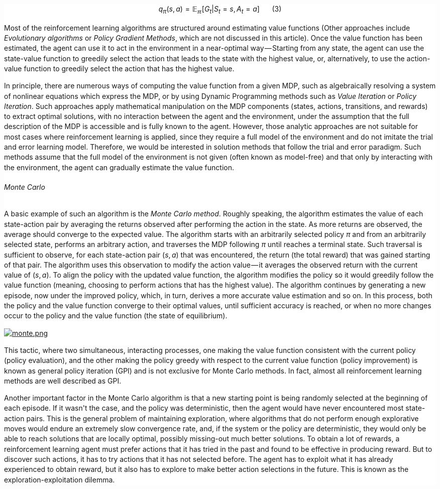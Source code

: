 $$
q_{\pi}(s,a)=\mathbb{E_\pi}[G_{t} |  S_t=s, A_t=a]\;\;\;\;\;\;\; (3)
$$

Most of the reinforcement learning algorithms are structured around estimating value functions (Other approaches include *Evolutionary algorithms* or *Policy Gradient Methods*, which are not discussed in this article). Once the value function has been estimated, the agent can use it to act in the environment in a near-optimal way — Starting from any state, the agent can use the state-value function to greedily select the action that leads to the state with the highest value, or, alternatively, to use the action-value function to greedily select the action that has the highest value.

In principle, there are numerous ways of computing the value function from a given MDP, such as algebraically resolving a system of nonlinear equations which express the MDP, or by using Dynamic Programming methods such as *Value Iteration* or *Policy Iteration*. Such approaches apply mathematical manipulation on the MDP components (states, actions, transitions, and rewards) to extract optimal solutions, with no interaction between the agent and the environment, under the assumption that the full description of the MDP is accessible and is fully known to the agent. However, those analytic approaches are not suitable for most cases where reinforcement learning is applied, since they require a full model of the environment and do not imitate the trial and error learning model. Therefore, we would be interested in solution methods that follow the trial and error paradigm. Such methods assume that the full model of the environment is not given (often known as model-free) and that only by interacting with the environment, the agent can gradually estimate the value function.

###### Monte Carlo
A basic example of such an algorithm is the *Monte Carlo method*. Roughly speaking, the algorithm estimates the value of each state-action pair by averaging the returns observed after performing the action in the state. As more returns are observed, the average should converge to the expected value. The algorithm starts with an arbitrarily selected policy $\pi$ and from an arbitrarily selected state, performs an arbitrary action, and traverses the MDP following $\pi$ until reaches a terminal state. Such traversal is sufficient to observe, for each state-action pair $(s,a)$ that was encountered, the return (the total reward) that was gained starting of that pair. The algorithm uses this observation to modify the action value — it averages the observed return with the current value of $(s,a)$. To align the policy with the updated value function, the algorithm modifies the policy so it would greedily follow the value function (meaning, choosing to perform actions that has the highest value). The algorithm continues by generating a new episode, now under the improved policy, which, in turn, derives a more accurate value estimation and so on. In this process, both the policy and the value function converge to their optimal values, until sufficient accuracy is reached, or when no more changes occur to the policy and the value function (the state of equilibrium).

[![monte.png](https://i.postimg.cc/X7NSgxSX/monte.png)](https://postimg.cc/RqYDS70z)
<div class="image-desc"></div>

This tactic, where two simultaneous, interacting processes, one making the value function consistent with the current policy (policy evaluation), and the other making the policy greedy with respect to the current value function (policy improvement) is known as general policy iteration (GPI) and is not exclusive for Monte Carlo methods. In fact, almost all reinforcement learning methods are well described as GPI.

Another important factor in the Monte Carlo algorithm is that a new starting point is being randomly selected at the beginning of each episode. If it wasn't the case, and the policy was deterministic, then the agent would have never encountered most state-action pairs. This is the general problem of maintaining exploration, where algorithms that do not perform enough explorative moves would endure an extremely slow convergence rate, and, if the system or the policy are deterministic, they would only be able to reach solutions that are locally optimal, possibly missing-out much better solutions. To obtain a lot of rewards, a reinforcement learning agent must prefer actions that it has tried in the past and found to be effective in producing reward. But to discover such actions, it has to try actions that it has not selected before. The agent has to exploit what it has already experienced to obtain reward, but it also has to explore to make better action selections in the future. This is known as the exploration-exploitation dilemma.
